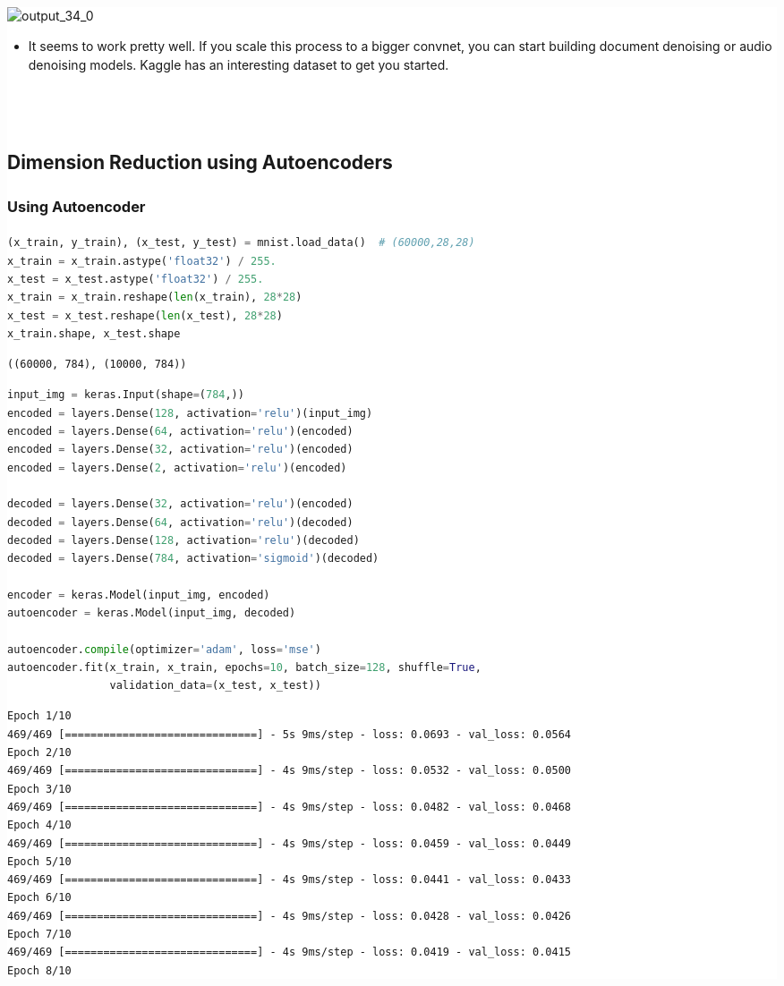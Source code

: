 
![output_34_0](https://user-images.githubusercontent.com/70505378/144171576-191ac949-9422-4835-8a36-11d21da5b6e4.png)
    


- It seems to work pretty well. If you scale this process to a bigger convnet, you can start building document denoising or audio denoising models. Kaggle has an interesting dataset to get you started.

<br>

<br>

## Dimension Reduction using Autoencoders

### Using Autoencoder


```python
(x_train, y_train), (x_test, y_test) = mnist.load_data()  # (60000,28,28)
x_train = x_train.astype('float32') / 255.
x_test = x_test.astype('float32') / 255.
x_train = x_train.reshape(len(x_train), 28*28)
x_test = x_test.reshape(len(x_test), 28*28)
x_train.shape, x_test.shape
```




    ((60000, 784), (10000, 784))




```python
input_img = keras.Input(shape=(784,))
encoded = layers.Dense(128, activation='relu')(input_img)
encoded = layers.Dense(64, activation='relu')(encoded)
encoded = layers.Dense(32, activation='relu')(encoded)
encoded = layers.Dense(2, activation='relu')(encoded)

decoded = layers.Dense(32, activation='relu')(encoded)
decoded = layers.Dense(64, activation='relu')(decoded)
decoded = layers.Dense(128, activation='relu')(decoded)
decoded = layers.Dense(784, activation='sigmoid')(decoded)

encoder = keras.Model(input_img, encoded)
autoencoder = keras.Model(input_img, decoded)

autoencoder.compile(optimizer='adam', loss='mse')
autoencoder.fit(x_train, x_train, epochs=10, batch_size=128, shuffle=True,
                validation_data=(x_test, x_test))
```

    Epoch 1/10
    469/469 [==============================] - 5s 9ms/step - loss: 0.0693 - val_loss: 0.0564
    Epoch 2/10
    469/469 [==============================] - 4s 9ms/step - loss: 0.0532 - val_loss: 0.0500
    Epoch 3/10
    469/469 [==============================] - 4s 9ms/step - loss: 0.0482 - val_loss: 0.0468
    Epoch 4/10
    469/469 [==============================] - 4s 9ms/step - loss: 0.0459 - val_loss: 0.0449
    Epoch 5/10
    469/469 [==============================] - 4s 9ms/step - loss: 0.0441 - val_loss: 0.0433
    Epoch 6/10
    469/469 [==============================] - 4s 9ms/step - loss: 0.0428 - val_loss: 0.0426
    Epoch 7/10
    469/469 [==============================] - 4s 9ms/step - loss: 0.0419 - val_loss: 0.0415
    Epoch 8/10